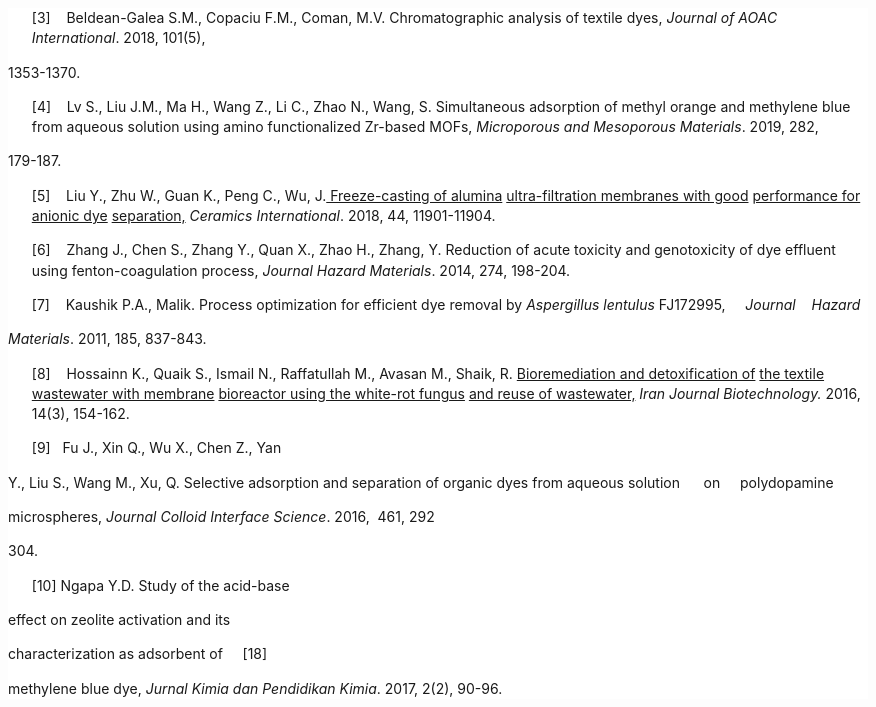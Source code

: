 <ul style="list-style:none;"><li>
<p><span class="font5">[3]</span><span class="font6"> &nbsp;&nbsp;&nbsp;Beldean-Galea S.M., Copaciu F.M., Coman, M.V. Chromatographic analysis of textile dyes, </span><span class="font6" style="font-style:italic;">Journal of AOAC International</span><span class="font6">. 2018, 101(5),</span></p></li></ul>
<p><span class="font6">1353-1370.</span></p>
<ul style="list-style:none;"><li>
<p><span class="font5">[4]</span><span class="font6"> &nbsp;&nbsp;&nbsp;Lv S., Liu J.M., Ma H., Wang Z., Li C., Zhao N., Wang, S. Simultaneous adsorption of methyl orange and methylene blue from aqueous solution using amino functionalized Zr-based MOFs, </span><span class="font6" style="font-style:italic;">Microporous and Mesoporous Materials</span><span class="font6">. 2019, 282,</span></p></li></ul>
<p><span class="font6">179-187.</span></p>
<ul style="list-style:none;"><li>
<p><span class="font5">[5]</span><span class="font6"> &nbsp;&nbsp;&nbsp;Liu Y., Zhu W., Guan K., Peng C., Wu, J.</span><a href="https://www.mendeley.com/catalogue/fbcf43c8-2980-38a5-a9b4-171d25ac3a0e/"><span class="font6"> Freeze-casting of alumina</span></a><span class="font6"> </span><a href="https://www.mendeley.com/catalogue/fbcf43c8-2980-38a5-a9b4-171d25ac3a0e/"><span class="font6">ultra-filtration membranes with good</span></a><span class="font6"> </span><a href="https://www.mendeley.com/catalogue/fbcf43c8-2980-38a5-a9b4-171d25ac3a0e/"><span class="font6">performance for anionic dye</span></a><span class="font6"> </span><a href="https://www.mendeley.com/catalogue/fbcf43c8-2980-38a5-a9b4-171d25ac3a0e/"><span class="font6">separation,</span></a><span class="font6"> </span><span class="font6" style="font-style:italic;">Ceramics International</span><span class="font6">. 2018, 44, 11901-11904.</span></p></li>
<li>
<p><span class="font5">[6]</span><span class="font6"> &nbsp;&nbsp;&nbsp;Zhang J., Chen S., Zhang Y., Quan X., Zhao H., Zhang, Y. Reduction of acute toxicity and genotoxicity of dye effluent using fenton-coagulation process, </span><span class="font6" style="font-style:italic;">Journal Hazard Materials</span><span class="font6">. 2014, 274, 198-204.</span></p></li>
<li>
<p><span class="font5">[7]</span><span class="font6"> &nbsp;&nbsp;&nbsp;Kaushik P.A., Malik. Process optimization for efficient dye removal by </span><span class="font6" style="font-style:italic;">Aspergillus lentulus </span><span class="font6">FJ172995, &nbsp;&nbsp;&nbsp;&nbsp;</span><span class="font6" style="font-style:italic;">Journal &nbsp;&nbsp;&nbsp;Hazard</span></p></li></ul>
<p><span class="font6" style="font-style:italic;">Materials</span><span class="font6">. 2011, 185, 837-843.</span></p>
<ul style="list-style:none;"><li>
<p><span class="font5">[8]</span><span class="font6"> &nbsp;&nbsp;&nbsp;Hossainn K., Quaik S., Ismail N., Raffatullah M., Avasan M., Shaik, R. </span><a href="http://www.ijbiotech.com/article_15458.html"><span class="font6">Bioremediation and detoxification of</span></a><span class="font6"> </span><a href="http://www.ijbiotech.com/article_15458.html"><span class="font6">the textile wastewater with membrane</span></a><span class="font6"> </span><a href="http://www.ijbiotech.com/article_15458.html"><span class="font6">bioreactor using the white-rot fungus</span></a><span class="font6"> </span><a href="http://www.ijbiotech.com/article_15458.html"><span class="font6">and reuse of wastewater,</span></a><span class="font6"> </span><span class="font6" style="font-style:italic;">Iran Journal Biotechnology.</span><span class="font6"> 2016, 14(3), 154-162.</span></p></li>
<li>
<p><span class="font5">[9] &nbsp;&nbsp;</span><span class="font6">Fu J., Xin Q., Wu X., Chen Z., Yan</span></p></li></ul>
<p><span class="font6">Y., Liu S., Wang M., Xu, Q. Selective adsorption and separation of organic dyes from aqueous solution &nbsp;&nbsp;&nbsp;&nbsp;&nbsp;on &nbsp;&nbsp;&nbsp;&nbsp;polydopamine</span></p>
<p><span class="font6">microspheres, </span><span class="font6" style="font-style:italic;">Journal Colloid Interface Science</span><span class="font6">. 2016, &nbsp;461, 292</span></p>
<p><span class="font6">304.</span></p>
<ul style="list-style:none;"><li>
<p><span class="font5">[10] </span><span class="font6">Ngapa Y.D. Study of the acid-base</span></p></li></ul>
<p><span class="font6">effect on zeolite activation and its</span></p>
<p><span class="font6">characterization as adsorbent of &nbsp;&nbsp;&nbsp;&nbsp;</span><span class="font5">[18]</span></p>
<p><span class="font6">methylene blue dye, </span><span class="font6" style="font-style:italic;">Jurnal Kimia dan Pendidikan Kimia</span><span class="font6">. 2017, 2(2), 90-96.</span></p>
<ul style="list-style:none;"><li>